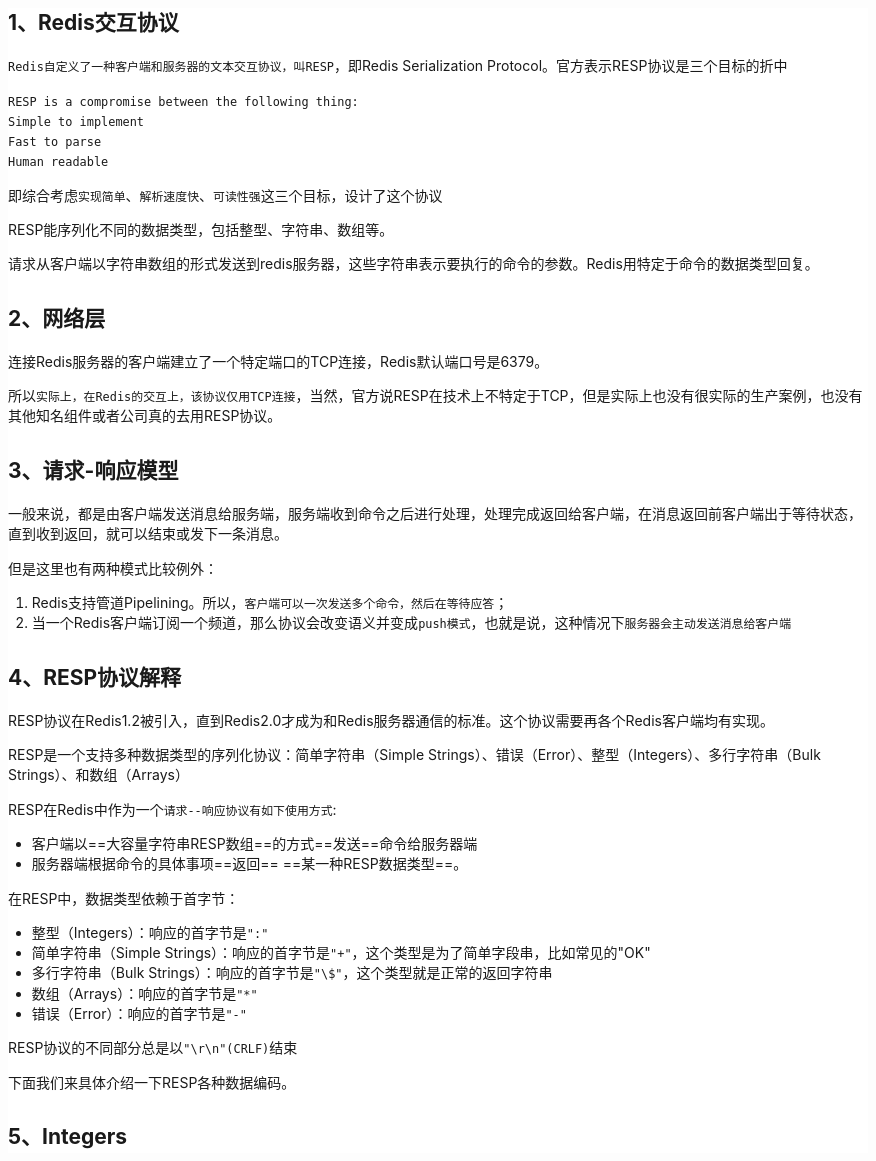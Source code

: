 
## 1、Redis交互协议

`Redis自定义了一种客户端和服务器的文本交互协议，叫RESP`，即Redis Serialization Protocol。官方表示RESP协议是三个目标的折中

```shell
RESP is a compromise between the following thing:
Simple to implement
Fast to parse
Human readable
```

即综合考虑`实现简单`、`解析速度快`、`可读性强`这三个目标，设计了这个协议

RESP能序列化不同的数据类型，包括整型、字符串、数组等。

请求从客户端以字符串数组的形式发送到redis服务器，这些字符串表示要执行的命令的参数。Redis用特定于命令的数据类型回复。 

## 2、网络层

连接Redis服务器的客户端建立了一个特定端口的TCP连接，Redis默认端口号是6379。

所以`实际上，在Redis的交互上，该协议仅用TCP连接`，当然，官方说RESP在技术上不特定于TCP，但是实际上也没有很实际的生产案例，也没有其他知名组件或者公司真的去用RESP协议。

## 3、请求-响应模型

一般来说，都是由客户端发送消息给服务端，服务端收到命令之后进行处理，处理完成返回给客户端，在消息返回前客户端出于等待状态，直到收到返回，就可以结束或发下一条消息。

但是这里也有两种模式比较例外：
1. Redis支持管道Pipelining。所以，`客户端可以一次发送多个命令，然后在等待应答`；
2. 当一个Redis客户端订阅一个频道，那么协议会改变语义并变成`push模式`，也就是说，这种情况下`服务器会主动发送消息给客户端`

## 4、RESP协议解释

RESP协议在Redis1.2被引入，直到Redis2.0才成为和Redis服务器通信的标准。这个协议需要再各个Redis客户端均有实现。

RESP是一个支持多种数据类型的序列化协议：简单字符串（Simple Strings）、错误（Error）、整型（Integers）、多行字符串（Bulk Strings）、和数组（Arrays）

RESP在Redis中作为一个`请求--响应协议有如下使用方式`:
- 客户端以==大容量字符串RESP数组==的方式==发送==命令给服务器端
- 服务器端根据命令的具体事项==返回== ==某一种RESP数据类型==。

在RESP中，数据类型依赖于首字节：
- 整型（Integers）：响应的首字节是`":"`
- 简单字符串（Simple Strings）：响应的首字节是`"+"`，这个类型是为了简单字段串，比如常见的"OK"
- 多行字符串（Bulk Strings）：响应的首字节是`"\$"`，这个类型就是正常的返回字符串
- 数组（Arrays）：响应的首字节是`"*"`
- 错误（Error）：响应的首字节是`"-"`

RESP协议的不同部分总是以`"\r\n"(CRLF)`结束

下面我们来具体介绍一下RESP各种数据编码。

## 5、Integers
